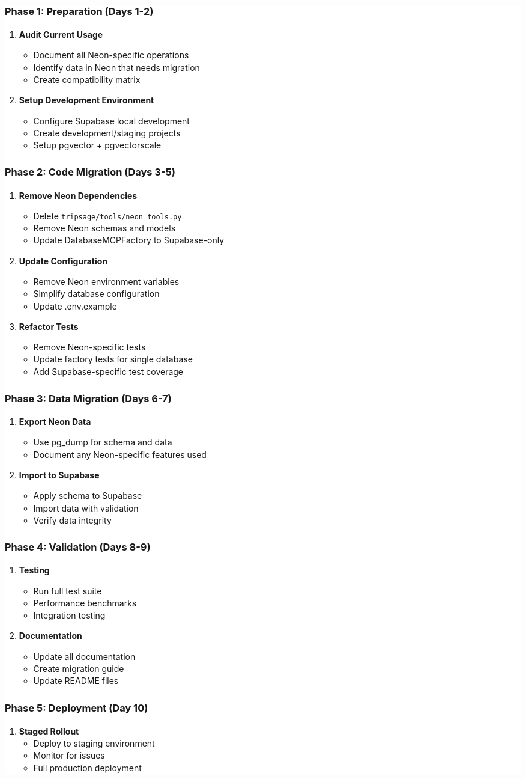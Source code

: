 ### Phase 1: Preparation (Days 1-2)
1. **Audit Current Usage**
   - Document all Neon-specific operations
   - Identify data in Neon that needs migration
   - Create compatibility matrix

2. **Setup Development Environment**
   - Configure Supabase local development
   - Create development/staging projects
   - Setup pgvector + pgvectorscale

### Phase 2: Code Migration (Days 3-5)
1. **Remove Neon Dependencies**
   - Delete `tripsage/tools/neon_tools.py`
   - Remove Neon schemas and models
   - Update DatabaseMCPFactory to Supabase-only

2. **Update Configuration**
   - Remove Neon environment variables
   - Simplify database configuration
   - Update .env.example

3. **Refactor Tests**
   - Remove Neon-specific tests
   - Update factory tests for single database
   - Add Supabase-specific test coverage

### Phase 3: Data Migration (Days 6-7)
1. **Export Neon Data**
   - Use pg_dump for schema and data
   - Document any Neon-specific features used

2. **Import to Supabase**
   - Apply schema to Supabase
   - Import data with validation
   - Verify data integrity

### Phase 4: Validation (Days 8-9)
1. **Testing**
   - Run full test suite
   - Performance benchmarks
   - Integration testing

2. **Documentation**
   - Update all documentation
   - Create migration guide
   - Update README files

### Phase 5: Deployment (Day 10)
1. **Staged Rollout**
   - Deploy to staging environment
   - Monitor for issues
   - Full production deployment
